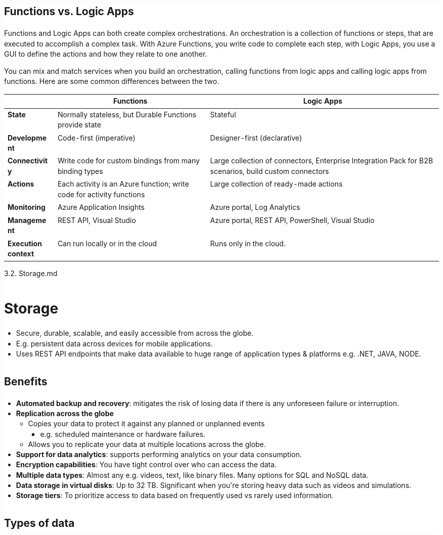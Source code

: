 ## Functions vs. Logic Apps

Functions and Logic Apps can both create complex orchestrations. An orchestration is a collection of functions or steps, that are executed to accomplish a complex task. With Azure Functions, you write code to complete each step, with Logic Apps, you use a GUI to define the actions and how they relate to one another.

You can mix and match services when you build an orchestration, calling functions from logic apps and calling logic apps from functions. Here are some common differences between the two.

| | Functions | Logic Apps |
| -- | ------ | ---------- |
| **State** | Normally stateless, but Durable Functions provide state | Stateful |
| **Development** | Code-first (imperative) | Designer-first (declarative) |
| **Connectivity** | Write code for custom bindings from many binding types | Large collection of connectors, Enterprise Integration Pack for B2B scenarios, build custom connectors |
| **Actions** | Each activity is an Azure function; write code for activity functions | Large collection of ready-made actions |
| **Monitoring** | Azure Application Insights | Azure portal, Log Analytics |
| **Management** | REST API, Visual Studio | Azure portal, REST API, PowerShell, Visual Studio |
| **Execution context** | Can run locally or in the cloud | Runs only in the cloud. |
3.2. Storage.md
# Storage

- Secure, durable, scalable, and easily accessible from across the globe.
- E.g. persistent data across devices for mobile applications.
- Uses REST API endpoints that make data available to huge range of application types & platforms e.g. .NET, JAVA, NODE.

## Benefits

- **Automated backup and recovery**: mitigates the risk of losing data if there is any unforeseen failure or interruption.
- **Replication across the globe**
  - Copies your data to protect it against any planned or unplanned events
    - e.g. scheduled maintenance or hardware failures.
  - Allows you to replicate your data at multiple locations across the globe.
- **Support for data analytics**: supports performing analytics on your data consumption.
- **Encryption capabilities**: You have tight control over who can access the data.
- **Multiple data types**: Almost any e.g. videos, text, like binary files. Many options for SQL and NoSQL data.
- **Data storage in virtual disks**: Up to 32 TB. Significant when you're storing heavy data such as videos and simulations.
- **Storage tiers**: To prioritize access to data based on frequently used vs rarely used information.

## Types of data
